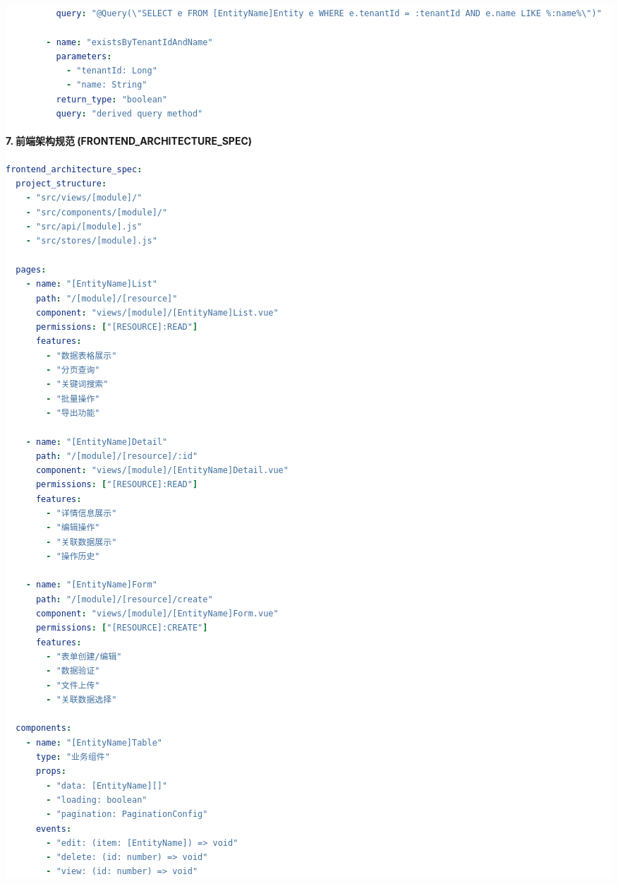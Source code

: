 ```yaml
          query: "@Query(\"SELECT e FROM [EntityName]Entity e WHERE e.tenantId = :tenantId AND e.name LIKE %:name%\")"

        - name: "existsByTenantIdAndName"
          parameters:
            - "tenantId: Long"
            - "name: String"
          return_type: "boolean"
          query: "derived query method"
```

#### 7. 前端架构规范 (FRONTEND_ARCHITECTURE_SPEC)
```yaml
frontend_architecture_spec:
  project_structure:
    - "src/views/[module]/"
    - "src/components/[module]/"
    - "src/api/[module].js"
    - "src/stores/[module].js"

  pages:
    - name: "[EntityName]List"
      path: "/[module]/[resource]"
      component: "views/[module]/[EntityName]List.vue"
      permissions: ["[RESOURCE]:READ"]
      features:
        - "数据表格展示"
        - "分页查询"
        - "关键词搜索"
        - "批量操作"
        - "导出功能"

    - name: "[EntityName]Detail"
      path: "/[module]/[resource]/:id"
      component: "views/[module]/[EntityName]Detail.vue"
      permissions: ["[RESOURCE]:READ"]
      features:
        - "详情信息展示"
        - "编辑操作"
        - "关联数据展示"
        - "操作历史"

    - name: "[EntityName]Form"
      path: "/[module]/[resource]/create"
      component: "views/[module]/[EntityName]Form.vue"
      permissions: ["[RESOURCE]:CREATE"]
      features:
        - "表单创建/编辑"
        - "数据验证"
        - "文件上传"
        - "关联数据选择"

  components:
    - name: "[EntityName]Table"
      type: "业务组件"
      props:
        - "data: [EntityName][]"
        - "loading: boolean"
        - "pagination: PaginationConfig"
      events:
        - "edit: (item: [EntityName]) => void"
        - "delete: (id: number) => void"
        - "view: (id: number) => void"
```